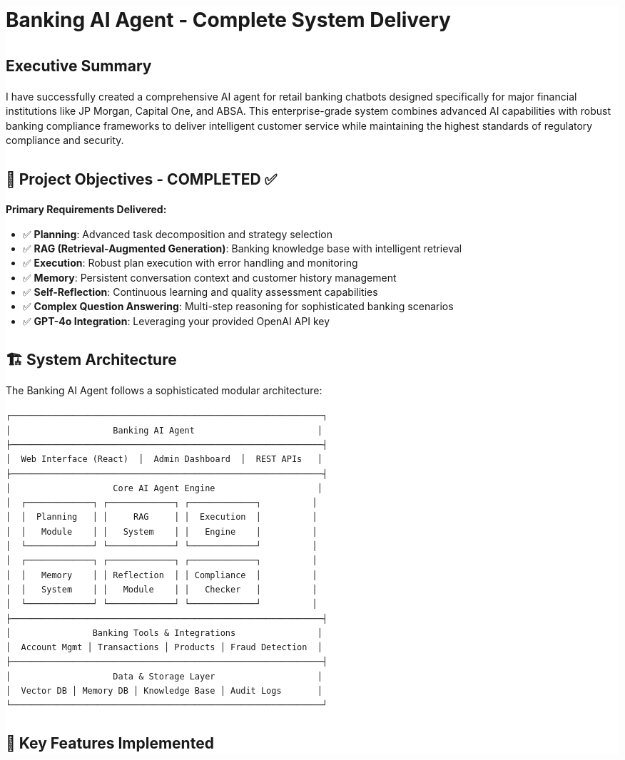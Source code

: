 # Banking AI Agent - Complete System Delivery

## Executive Summary

I have successfully created a comprehensive AI agent for retail banking chatbots designed specifically for major financial institutions like JP Morgan, Capital One, and ABSA. This enterprise-grade system combines advanced AI capabilities with robust banking compliance frameworks to deliver intelligent customer service while maintaining the highest standards of regulatory compliance and security.

## 🎯 Project Objectives - COMPLETED ✅

**Primary Requirements Delivered:**
- ✅ **Planning**: Advanced task decomposition and strategy selection
- ✅ **RAG (Retrieval-Augmented Generation)**: Banking knowledge base with intelligent retrieval
- ✅ **Execution**: Robust plan execution with error handling and monitoring
- ✅ **Memory**: Persistent conversation context and customer history management
- ✅ **Self-Reflection**: Continuous learning and quality assessment capabilities
- ✅ **Complex Question Answering**: Multi-step reasoning for sophisticated banking scenarios
- ✅ **GPT-4o Integration**: Leveraging your provided OpenAI API key

## 🏗️ System Architecture

The Banking AI Agent follows a sophisticated modular architecture:

```
┌─────────────────────────────────────────────────────────────┐
│                    Banking AI Agent                        │
├─────────────────────────────────────────────────────────────┤
│  Web Interface (React)  │  Admin Dashboard  │  REST APIs   │
├─────────────────────────────────────────────────────────────┤
│                    Core AI Agent Engine                    │
│  ┌─────────────┐ ┌─────────────┐ ┌─────────────┐          │
│  │  Planning   │ │     RAG     │ │  Execution  │          │
│  │   Module    │ │   System    │ │   Engine    │          │
│  └─────────────┘ └─────────────┘ └─────────────┘          │
│  ┌─────────────┐ ┌─────────────┐ ┌─────────────┐          │
│  │   Memory    │ │ Reflection  │ │ Compliance  │          │
│  │   System    │ │   Module    │ │   Checker   │          │
│  └─────────────┘ └─────────────┘ └─────────────┘          │
├─────────────────────────────────────────────────────────────┤
│                Banking Tools & Integrations                │
│  Account Mgmt │ Transactions │ Products │ Fraud Detection  │
├─────────────────────────────────────────────────────────────┤
│                    Data & Storage Layer                    │
│  Vector DB │ Memory DB │ Knowledge Base │ Audit Logs       │
└─────────────────────────────────────────────────────────────┘
```

## 🚀 Key Features Implemented
